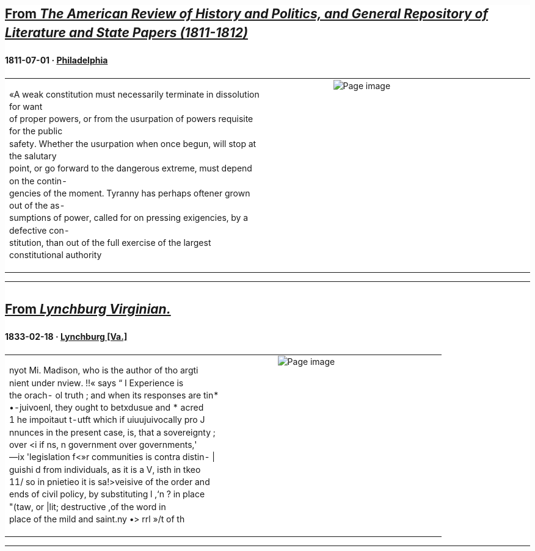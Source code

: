 
## [From _The American Review of History and Politics, and General Repository of Literature and State Papers (1811-1812)_](https://archive.org/details/sim_the-american-review-of-history-and-politics_the-american-review-of-h_1811-07_2_1/page/n21/mode/1up?view=theater)

#### 1811-07-01 &middot; [Philadelphia](http://dbpedia.org/resource/Philadelphia)

<table style="width: 100%;"><tr><td style="width: 50%">

  
  
«A weak constitution must necessarily terminate in dissolution for want  
of proper powers, or from the usurpation of powers requisite for the public  
safety. Whether the usurpation when once begun, will stop at the salutary  
point, or go forward to the dangerous extreme, must depend on the contin-  
gencies of the moment. Tyranny has perhaps oftener grown out of the as-  
sumptions of power, called for on pressing exigencies, by a defective con-  
stitution, than out of the full exercise of the largest constitutional authority
</td><td style="width: 50%; max-height: 75%; margin: auto; display: block;">
<img alt="Page image" src="https://iiif.archive.org/image/iiif/2/sim_the-american-review-of-history-and-politics_the-american-review-of-h_1811-07_2_1%2Fsim_the-american-review-of-history-and-politics_the-american-review-of-h_1811-07_2_1_jp2.zip%2Fsim_the-american-review-of-history-and-politics_the-american-review-of-h_1811-07_2_1_jp2%2Fsim_the-american-review-of-history-and-politics_the-american-review-of-h_1811-07_2_1_0021.jp2/pct:24.478527607361965,22.682370820668694,67.42331288343559,9.498480243161094/600,/0/default.jpg"/>
</td>
</tr></table>

---

## [From _Lynchburg Virginian._](https://www.loc.gov/resource/sn84024649/1833-02-18/ed-1/?sp=1)

#### 1833-02-18 &middot; [Lynchburg [Va.]](http://dbpedia.org/resource/Lynchburg%2C_Virginia)

<table style="width: 100%;"><tr><td style="width: 50%">

  
nyot Mi. Madison, who is the author of tho argti  
nient under nview. !!« says “ I Experience is  
the orach- ol truth ; and when its responses are tin*  
•-juivoenl, they ought to betxdusue and * acred  
1 he impoitaut t-utft which if uiuujuivocally pro J  
nnunces in the present case, is, that a sovereignty ;  
over &lt;i if ns, n government over governments,&#x27;  
—ix &#x27;legislation f&lt;»r communities is contra distin- |  
guishi d from individuals, as it is a V, isth in tkeo­  
11/ so in pnietieo it is sa!&gt;veisive of the order and  
ends of civil policy, by substituting l ,‘n ? in place  
&quot;(taw, or |lit; destructive ,of the word in  
place of the mild and saint.ny •&gt; rrl »/t of th
</td><td style="width: 50%; max-height: 75%; margin: auto; display: block;">
<img alt="Page image" src="https://tile.loc.gov/image-services/iiif/service:ndnp:vi:batch_vi_dartmoor_ver03:data:sn84024649:00393348847:1833021801:0208/pct:34.00974025974026,15.27456647398844,15.690949675324676,6.940028901734104/!600,600/0/default.jpg"/>
</td>
</tr></table>

---